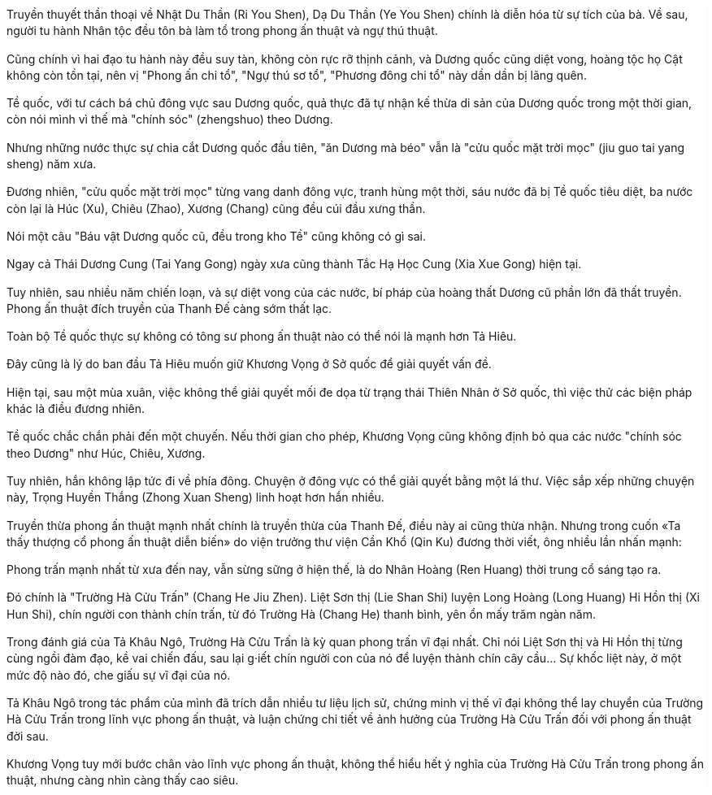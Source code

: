 Truyền thuyết thần thoại về Nhật Du Thần (Ri You Shen), Dạ Du Thần (Ye You Shen) chính là diễn hóa từ sự tích của bà. Về sau, người tu hành Nhân tộc đều tôn bà làm tổ trong phong ấn thuật và ngự thú thuật.

Cũng chính vì hai đạo tu hành này đều suy tàn, không còn rực rỡ thịnh cảnh, và Dương quốc cũng diệt vong, hoàng tộc họ Cật không còn tồn tại, nên vị "Phong ấn chi tổ", "Ngự thú sơ tổ", "Phương đông chi tổ" này dần dần bị lãng quên.

Tề quốc, với tư cách bá chủ đông vực sau Dương quốc, quả thực đã tự nhận kế thừa di sản của Dương quốc trong một thời gian, còn nói mình vì thế mà "chính sóc" (zhengshuo) theo Dương.

Nhưng những nước thực sự chia cắt Dương quốc đầu tiên, "ăn Dương mà béo" vẫn là "cửu quốc mặt trời mọc" (jiu guo tai yang sheng) năm xưa.

Đương nhiên, "cửu quốc mặt trời mọc" từng vang danh đông vực, tranh hùng một thời, sáu nước đã bị Tề quốc tiêu diệt, ba nước còn lại là Húc (Xu), Chiêu (Zhao), Xương (Chang) cũng đều cúi đầu xưng thần.

Nói một câu "Báu vật Dương quốc cũ, đều trong kho Tề" cũng không có gì sai.

Ngay cả Thái Dương Cung (Tai Yang Gong) ngày xưa cũng thành Tắc Hạ Học Cung (Xia Xue Gong) hiện tại.

Tuy nhiên, sau nhiều năm chiến loạn, và sự diệt vong của các nước, bí pháp của hoàng thất Dương cũ phần lớn đã thất truyền. Phong ấn thuật đích truyền của Thanh Đế càng sớm thất lạc.

Toàn bộ Tề quốc thực sự không có tông sư phong ấn thuật nào có thể nói là mạnh hơn Tả Hiêu.

Đây cũng là lý do ban đầu Tả Hiêu muốn giữ Khương Vọng ở Sở quốc để giải quyết vấn đề.

Hiện tại, sau một mùa xuân, việc không thể giải quyết mối đe dọa từ trạng thái Thiên Nhân ở Sở quốc, thì việc thử các biện pháp khác là điều đương nhiên.

Tề quốc chắc chắn phải đến một chuyến. Nếu thời gian cho phép, Khương Vọng cũng không định bỏ qua các nước "chính sóc theo Dương" như Húc, Chiêu, Xương.

Tuy nhiên, hắn không lập tức đi về phía đông. Chuyện ở đông vực có thể giải quyết bằng một lá thư. Việc sắp xếp những chuyện này, Trọng Huyền Thắng (Zhong Xuan Sheng) linh hoạt hơn hắn nhiều.

Truyền thừa phong ấn thuật mạnh nhất chính là truyền thừa của Thanh Đế, điều này ai cũng thừa nhận. Nhưng trong cuốn «Ta thấy thượng cổ phong ấn thuật diễn biến» do viện trưởng thư viện Cần Khổ (Qin Ku) đương thời viết, ông nhiều lần nhấn mạnh:

Phong trấn mạnh nhất từ xưa đến nay, vẫn sừng sững ở hiện thế, là do Nhân Hoàng (Ren Huang) thời trung cổ sáng tạo ra.

Đó chính là "Trường Hà Cửu Trấn" (Chang He Jiu Zhen). Liệt Sơn thị (Lie Shan Shi) luyện Long Hoàng (Long Huang) Hi Hồn thị (Xi Hun Shi), chín người con thành chín trấn, từ đó Trường Hà (Chang He) thanh bình, yên ổn mấy trăm ngàn năm.

Trong đánh giá của Tả Khâu Ngô, Trường Hà Cửu Trấn là kỳ quan phong trấn vĩ đại nhất. Chỉ nói Liệt Sơn thị và Hi Hồn thị từng cùng ngồi đàm đạo, kề vai chiến đấu, sau lại g·iết chín người con của nó để luyện thành chín cây cầu... Sự khốc liệt này, ở một mức độ nào đó, che giấu sự vĩ đại của nó.

Tả Khâu Ngô trong tác phẩm của mình đã trích dẫn nhiều tư liệu lịch sử, chứng minh vị thế vĩ đại không thể lay chuyển của Trường Hà Cửu Trấn trong lĩnh vực phong ấn thuật, và luận chứng chi tiết về ảnh hưởng của Trường Hà Cửu Trấn đối với phong ấn thuật đời sau.

Khương Vọng tuy mới bước chân vào lĩnh vực phong ấn thuật, không thể hiểu hết ý nghĩa của Trường Hà Cửu Trấn trong phong ấn thuật, nhưng càng nhìn càng thấy cao siêu.
